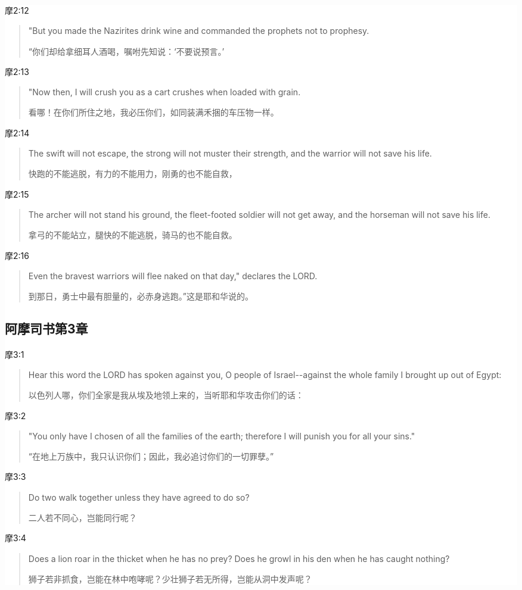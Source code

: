
摩2:12
> "But you made the Nazirites drink wine and commanded the prophets not to prophesy.
>
> “你们却给拿细耳人酒喝，嘱咐先知说：‘不要说预言。’


摩2:13
> "Now then, I will crush you as a cart crushes when loaded with grain.
>
> 看哪！在你们所住之地，我必压你们，如同装满禾捆的车压物一样。


摩2:14
> The swift will not escape, the strong will not muster their strength, and the warrior will not save his life.
>
> 快跑的不能逃脱，有力的不能用力，刚勇的也不能自救，


摩2:15
> The archer will not stand his ground, the fleet-footed soldier will not get away, and the horseman will not save his life.
>
> 拿弓的不能站立，腿快的不能逃脱，骑马的也不能自救。


摩2:16
> Even the bravest warriors will flee naked on that day," declares the LORD.
>
> 到那日，勇士中最有胆量的，必赤身逃跑。”这是耶和华说的。


## 阿摩司书第3章
摩3:1
> Hear this word the LORD has spoken against you, O people of Israel--against the whole family I brought up out of Egypt:
>
> 以色列人哪，你们全家是我从埃及地领上来的，当听耶和华攻击你们的话：


摩3:2
> "You only have I chosen of all the families of the earth; therefore I will punish you for all your sins."
>
> “在地上万族中，我只认识你们；因此，我必追讨你们的一切罪孽。”


摩3:3
> Do two walk together unless they have agreed to do so?
>
> 二人若不同心，岂能同行呢？


摩3:4
> Does a lion roar in the thicket when he has no prey? Does he growl in his den when he has caught nothing?
>
> 狮子若非抓食，岂能在林中咆哮呢？少壮狮子若无所得，岂能从洞中发声呢？
